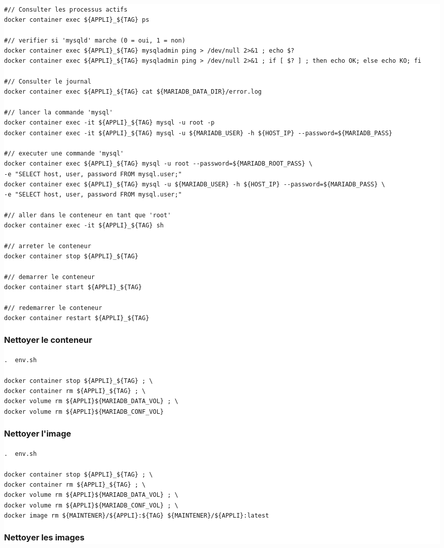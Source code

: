     #// Consulter les processus actifs
    docker container exec ${APPLI}_${TAG} ps

    #// verifier si 'mysqld' marche (0 = oui, 1 = non)
    docker container exec ${APPLI}_${TAG} mysqladmin ping > /dev/null 2>&1 ; echo $?
    docker container exec ${APPLI}_${TAG} mysqladmin ping > /dev/null 2>&1 ; if [ $? ] ; then echo OK; else echo KO; fi
    
    #// Consulter le journal
    docker container exec ${APPLI}_${TAG} cat ${MARIADB_DATA_DIR}/error.log

    #// lancer la commande 'mysql'
    docker container exec -it ${APPLI}_${TAG} mysql -u root -p
    docker container exec -it ${APPLI}_${TAG} mysql -u ${MARIADB_USER} -h ${HOST_IP} --password=${MARIADB_PASS}
    
    #// executer une commande 'mysql'
    docker container exec ${APPLI}_${TAG} mysql -u root --password=${MARIADB_ROOT_PASS} \
    -e "SELECT host, user, password FROM mysql.user;"
    docker container exec ${APPLI}_${TAG} mysql -u ${MARIADB_USER} -h ${HOST_IP} --password=${MARIADB_PASS} \
    -e "SELECT host, user, password FROM mysql.user;"

    #// aller dans le conteneur en tant que 'root'
    docker container exec -it ${APPLI}_${TAG} sh

    #// arreter le conteneur
    docker container stop ${APPLI}_${TAG}

    #// demarrer le conteneur
    docker container start ${APPLI}_${TAG}

    #// redemarrer le conteneur
    docker container restart ${APPLI}_${TAG}

### Nettoyer le conteneur

    .  env.sh
    
    docker container stop ${APPLI}_${TAG} ; \
    docker container rm ${APPLI}_${TAG} ; \
    docker volume rm ${APPLI}${MARIADB_DATA_VOL} ; \
    docker volume rm ${APPLI}${MARIADB_CONF_VOL}

### Nettoyer l'image
  
    .  env.sh

    docker container stop ${APPLI}_${TAG} ; \
    docker container rm ${APPLI}_${TAG} ; \
    docker volume rm ${APPLI}${MARIADB_DATA_VOL} ; \
    docker volume rm ${APPLI}${MARIADB_CONF_VOL} ; \
    docker image rm ${MAINTENER}/${APPLI}:${TAG} ${MAINTENER}/${APPLI}:latest

### Nettoyer les images
  